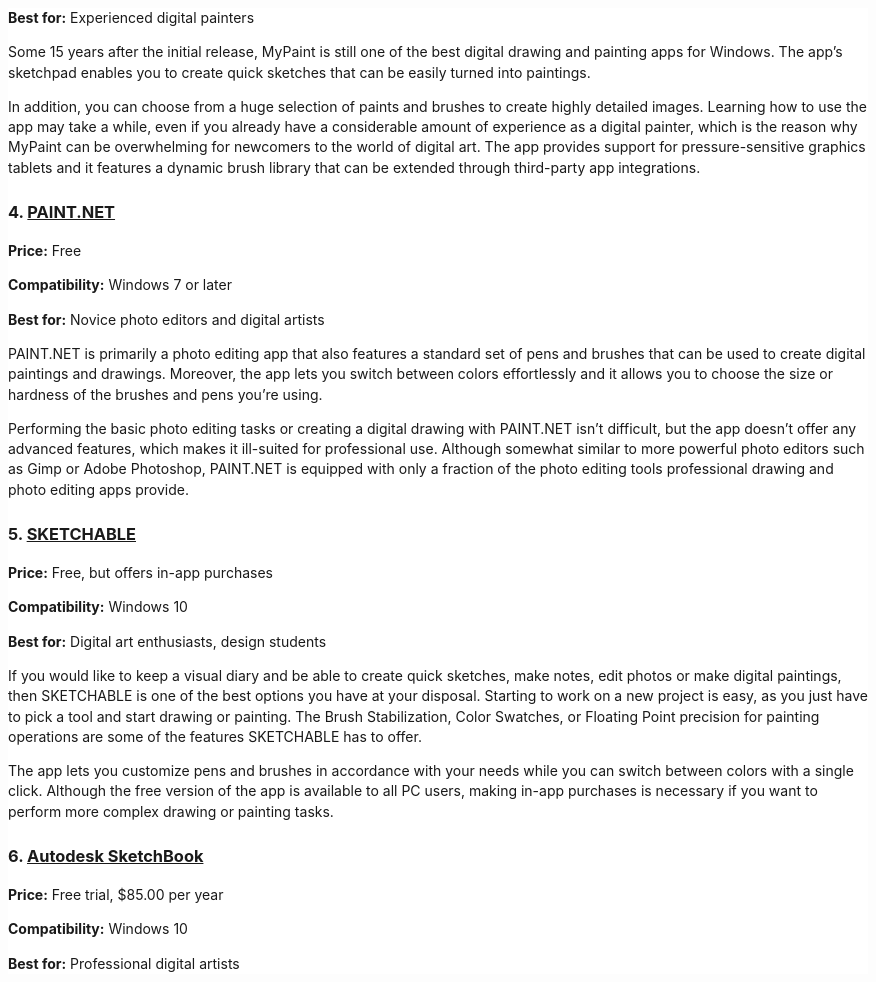 **Best for:** Experienced digital painters

Some 15 years after the initial release, MyPaint is still one of the best digital drawing and painting apps for Windows. The app’s sketchpad enables you to create quick sketches that can be easily turned into paintings.

In addition, you can choose from a huge selection of paints and brushes to create highly detailed images. Learning how to use the app may take a while, even if you already have a considerable amount of experience as a digital painter, which is the reason why MyPaint can be overwhelming for newcomers to the world of digital art. The app provides support for pressure-sensitive graphics tablets and it features a dynamic brush library that can be extended through third-party app integrations.

### 4. [PAINT.NET](https://www.getpaint.net/)

**Price:** Free

**Compatibility:** Windows 7 or later

**Best for:** Novice photo editors and digital artists

PAINT.NET is primarily a photo editing app that also features a standard set of pens and brushes that can be used to create digital paintings and drawings. Moreover, the app lets you switch between colors effortlessly and it allows you to choose the size or hardness of the brushes and pens you’re using.

Performing the basic photo editing tasks or creating a digital drawing with PAINT.NET isn’t difficult, but the app doesn’t offer any advanced features, which makes it ill-suited for professional use. Although somewhat similar to more powerful photo editors such as Gimp or Adobe Photoshop, PAINT.NET is equipped with only a fraction of the photo editing tools professional drawing and photo editing apps provide.

### 5. [SKETCHABLE](https://www.microsoft.com/en-us/p/sketchable/9wzdncrfjcjw?activetab=pivot:overviewtab)

**Price:** Free, but offers in-app purchases

**Compatibility:** Windows 10

**Best for:** Digital art enthusiasts, design students

If you would like to keep a visual diary and be able to create quick sketches, make notes, edit photos or make digital paintings, then SKETCHABLE is one of the best options you have at your disposal. Starting to work on a new project is easy, as you just have to pick a tool and start drawing or painting. The Brush Stabilization, Color Swatches, or Floating Point precision for painting operations are some of the features SKETCHABLE has to offer.

The app lets you customize pens and brushes in accordance with your needs while you can switch between colors with a single click. Although the free version of the app is available to all PC users, making in-app purchases is necessary if you want to perform more complex drawing or painting tasks.

### 6. [Autodesk SketchBook](https://sketchbook.com/)

**Price:** Free trial, $85.00 per year

**Compatibility:** Windows 10

**Best for:** Professional digital artists

